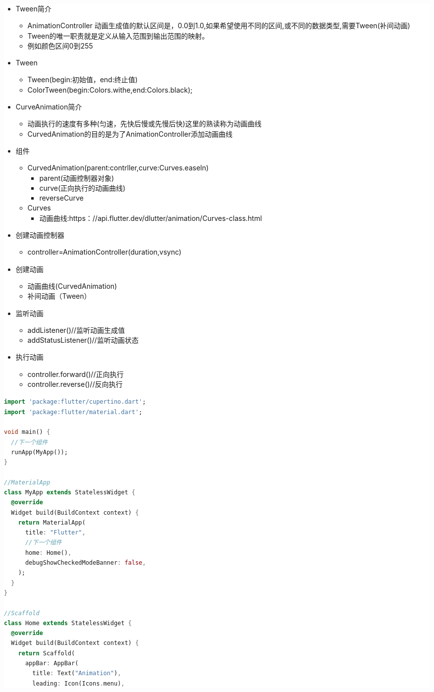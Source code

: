 

- Tween简介
  - AnimationController 动画生成值的默认区间是，0.0到1.0,如果希望使用不同的区间,或不同的数据类型,需要Tween(补间动画)
  - Tween的唯一职责就是定义从输入范围到输出范围的映射。
  - 例如颜色区间0到255
- Tween
  - Tween<double>(begin:初始值，end:终止值)
  - ColorTween(begin:Colors.withe,end:Colors.black);



- CurveAnimation简介
  - 动画执行的速度有多种(匀速，先快后慢或先慢后快)这里的熟读称为动画曲线
  - CurvedAnimation的目的是为了AnimationController添加动画曲线

- 组件
  - CurvedAnimation(parent:contrller,curve:Curves.easeln)
    - parent(动画控制器对象)
    - curve(正向执行的动画曲线)
    - reverseCurve
  - Curves
    - 动画曲线:https：//api.flutter.dev/dlutter/animation/Curves-class.html



- 创建动画控制器
  - controller=AnimationController(duration,vsync)
- 创建动画
  - 动画曲线(CurvedAnimation)
  - 补间动画（Tween）
- 监听动画
  - addListener()//监听动画生成值
  - addStatusListener()//监听动画状态
- 执行动画
  - controller.forward()//正向执行
  - controller.reverse()//反向执行

```dart
import 'package:flutter/cupertino.dart';
import 'package:flutter/material.dart';

void main() {
  //下一个组件
  runApp(MyApp());
}

//MaterialApp
class MyApp extends StatelessWidget {
  @override
  Widget build(BuildContext context) {
    return MaterialApp(
      title: "Flutter",
      //下一个组件
      home: Home(),
      debugShowCheckedModeBanner: false,
    );
  }
}

//Scaffold
class Home extends StatelessWidget {
  @override
  Widget build(BuildContext context) {
    return Scaffold(
      appBar: AppBar(
        title: Text("Animation"),
        leading: Icon(Icons.menu),
```